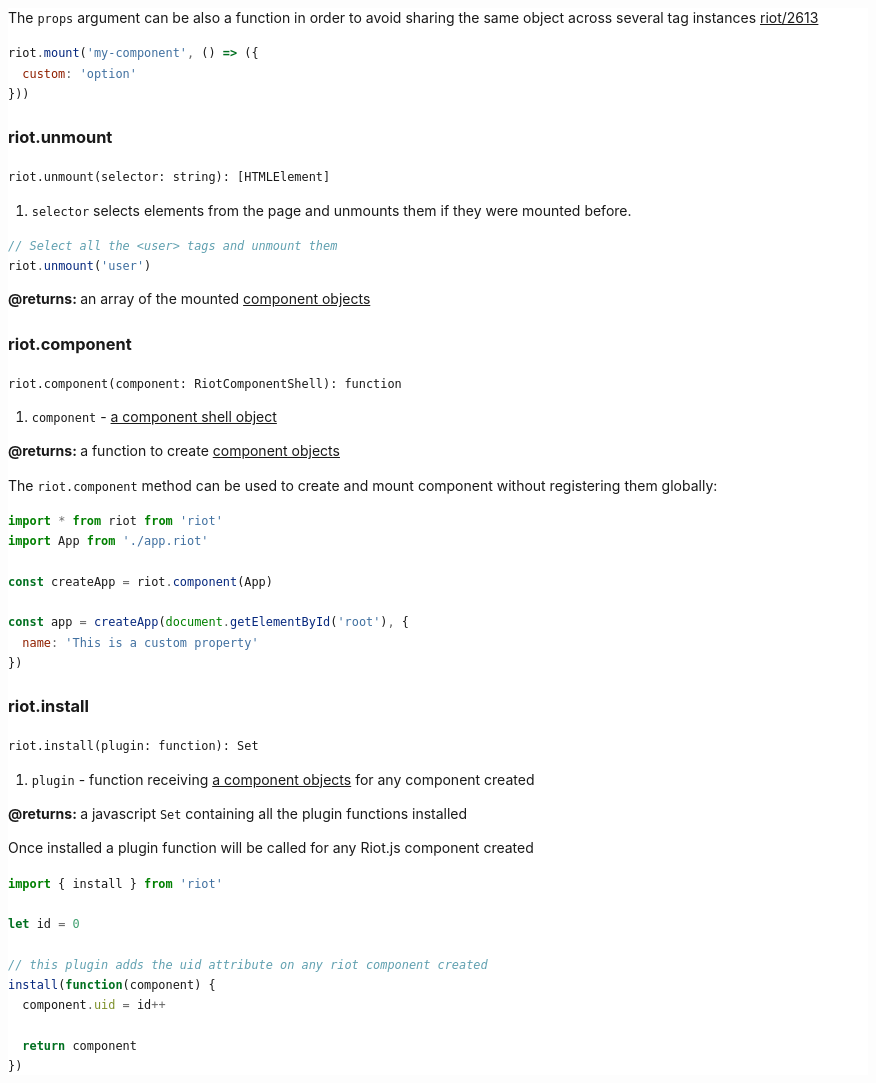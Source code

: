 The `props` argument can be also a function in order to avoid sharing the same object across several tag instances [riot/2613](https://github.com/riot/riot/issues/2613)

``` js
riot.mount('my-component', () => ({
  custom: 'option'
}))
```
### riot.unmount

`riot.unmount(selector: string): [HTMLElement]`

1. `selector` selects elements from the page and unmounts them if they were mounted before.

```js
// Select all the <user> tags and unmount them
riot.unmount('user')
```

<strong>@returns: </strong>an array of the mounted [component objects](#component-object)

### riot.component

`riot.component(component: RiotComponentShell): function`

1. `component` - [a component shell object](#component-shell-interface)

<strong>@returns: </strong>a function to create [component objects](#component-object)

The `riot.component` method can be used to create and mount component without registering them globally:

```js
import * from riot from 'riot'
import App from './app.riot'

const createApp = riot.component(App)

const app = createApp(document.getElementById('root'), {
  name: 'This is a custom property'
})
```

### riot.install

`riot.install(plugin: function): Set`

1. `plugin` - function receiving [a component objects](#component-object) for any component created

<strong>@returns: </strong> a javascript `Set` containing all the plugin functions installed

Once installed a plugin function will be called for any Riot.js component created

```js
import { install } from 'riot'

let id = 0

// this plugin adds the uid attribute on any riot component created
install(function(component) {
  component.uid = id++

  return component
})
```
